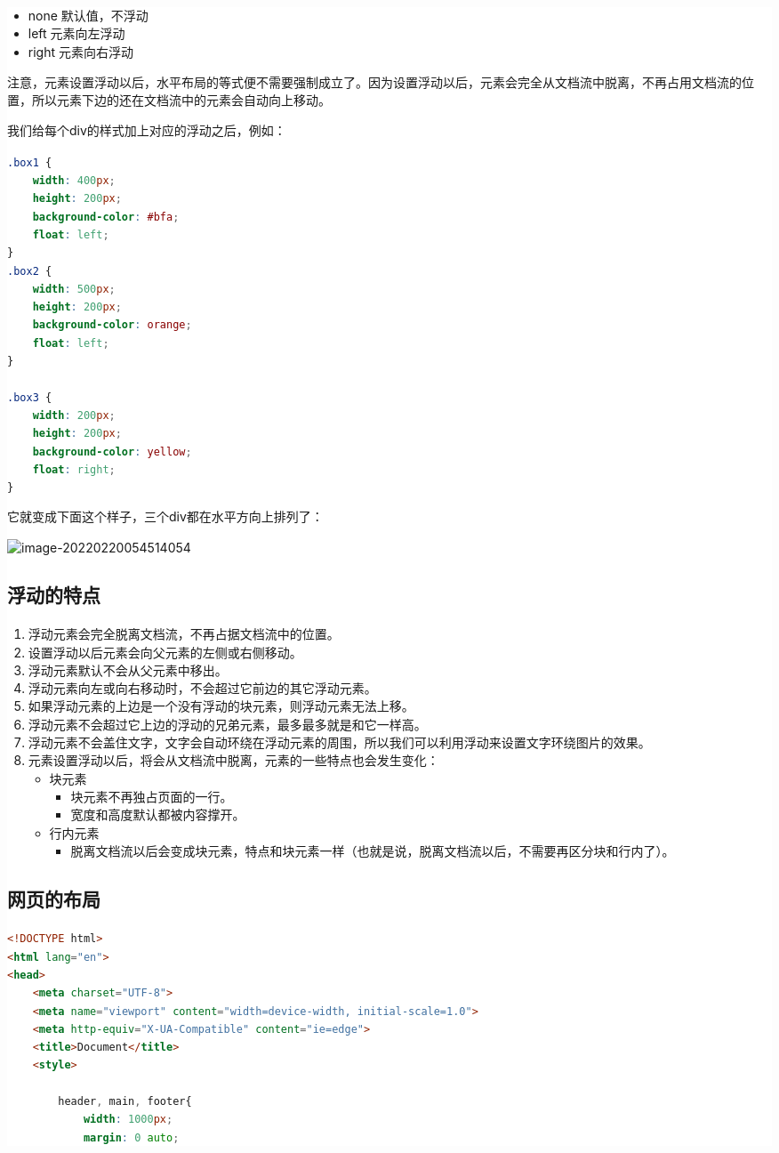 - none 默认值，不浮动
- left 元素向左浮动
- right 元素向右浮动

注意，元素设置浮动以后，水平布局的等式便不需要强制成立了。因为设置浮动以后，元素会完全从文档流中脱离，不再占用文档流的位置，所以元素下边的还在文档流中的元素会自动向上移动。

我们给每个div的样式加上对应的浮动之后，例如：

```css
.box1 {
    width: 400px;
    height: 200px;
    background-color: #bfa;
    float: left;
}
.box2 {
    width: 500px;
    height: 200px;
    background-color: orange;
    float: left; 
}

.box3 {
    width: 200px;
    height: 200px;
    background-color: yellow;
    float: right;
}
```

它就变成下面这个样子，三个div都在水平方向上排列了：

![image-20220220054514054](https://gitee.com/pengzong888/imageSource/raw/master/img/2022/2/image-20220220054514054.png)

## 浮动的特点

1. 浮动元素会完全脱离文档流，不再占据文档流中的位置。
2. 设置浮动以后元素会向父元素的左侧或右侧移动。
3. 浮动元素默认不会从父元素中移出。
4. 浮动元素向左或向右移动时，不会超过它前边的其它浮动元素。
5. 如果浮动元素的上边是一个没有浮动的块元素，则浮动元素无法上移。
6. 浮动元素不会超过它上边的浮动的兄弟元素，最多最多就是和它一样高。
7. 浮动元素不会盖住文字，文字会自动环绕在浮动元素的周围，所以我们可以利用浮动来设置文字环绕图片的效果。
8. 元素设置浮动以后，将会从文档流中脱离，元素的一些特点也会发生变化：
   - 块元素
     - 块元素不再独占页面的一行。
     - 宽度和高度默认都被内容撑开。
   - 行内元素
     - 脱离文档流以后会变成块元素，特点和块元素一样（也就是说，脱离文档流以后，不需要再区分块和行内了）。

## 网页的布局

```html
<!DOCTYPE html>
<html lang="en">
<head>
    <meta charset="UTF-8">
    <meta name="viewport" content="width=device-width, initial-scale=1.0">
    <meta http-equiv="X-UA-Compatible" content="ie=edge">
    <title>Document</title>
    <style>

        header, main, footer{
            width: 1000px;
            margin: 0 auto;
```